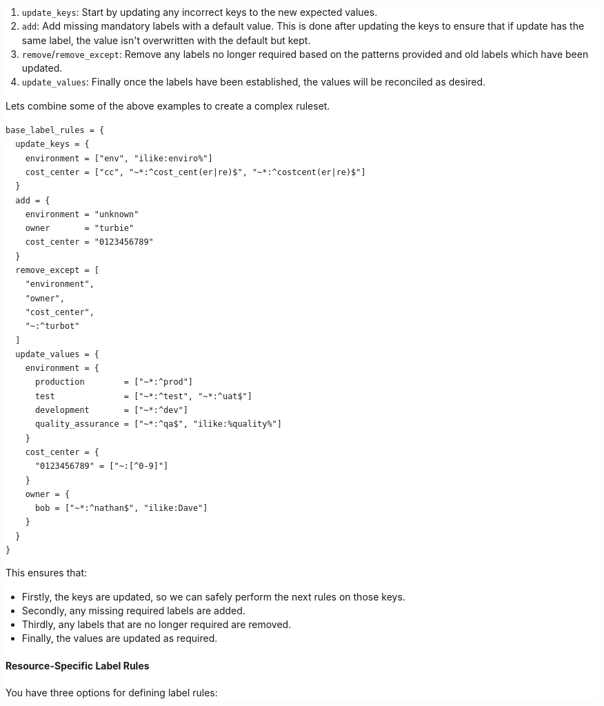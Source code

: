 1. `update_keys`: Start by updating any incorrect keys to the new expected values.
2. `add`: Add missing mandatory labels with a default value. This is done after updating the keys to ensure that if update has the same label, the value isn't overwritten with the default but kept.
3. `remove`/`remove_except`: Remove any labels no longer required based on the patterns provided and old labels which have been updated.
4. `update_values`: Finally once the labels have been established, the values will be reconciled as desired.

Lets combine some of the above examples to create a complex ruleset.

```hcl
base_label_rules = {
  update_keys = {
    environment = ["env", "ilike:enviro%"]
    cost_center = ["cc", "~*:^cost_cent(er|re)$", "~*:^costcent(er|re)$"]
  }
  add = {
    environment = "unknown"
    owner       = "turbie"
    cost_center = "0123456789"
  }
  remove_except = [
    "environment", 
    "owner", 
    "cost_center", 
    "~:^turbot"
  ]
  update_values = {
    environment = {
      production        = ["~*:^prod"]
      test              = ["~*:^test", "~*:^uat$"]
      development       = ["~*:^dev"]
      quality_assurance = ["~*:^qa$", "ilike:%quality%"]
    }
    cost_center = {
      "0123456789" = ["~:[^0-9]"]
    }
    owner = {
      bob = ["~*:^nathan$", "ilike:Dave"]
    }
  }
}
```

This ensures that:
- Firstly, the keys are updated, so we can safely perform the next rules on those keys.
- Secondly, any missing required labels are added.
- Thirdly, any labels that are no longer required are removed.
- Finally, the values are updated as required.

#### Resource-Specific Label Rules

You have three options for defining label rules:

